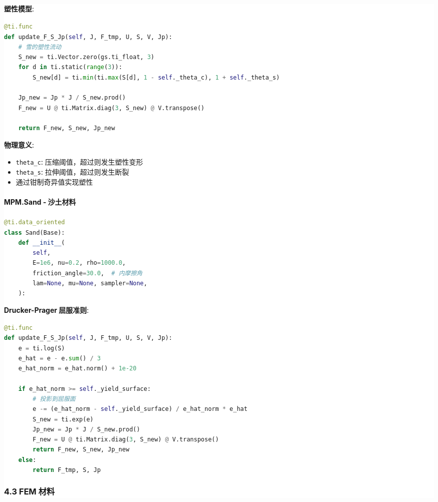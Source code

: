 **塑性模型**:
```python
@ti.func
def update_F_S_Jp(self, J, F_tmp, U, S, V, Jp):
    # 雪的塑性流动
    S_new = ti.Vector.zero(gs.ti_float, 3)
    for d in ti.static(range(3)):
        S_new[d] = ti.min(ti.max(S[d], 1 - self._theta_c), 1 + self._theta_s)
    
    Jp_new = Jp * J / S_new.prod()
    F_new = U @ ti.Matrix.diag(3, S_new) @ V.transpose()
    
    return F_new, S_new, Jp_new
```

**物理意义**:
- `theta_c`: 压缩阈值，超过则发生塑性变形
- `theta_s`: 拉伸阈值，超过则发生断裂
- 通过钳制奇异值实现塑性

#### MPM.Sand - 沙土材料

```python
@ti.data_oriented
class Sand(Base):
    def __init__(
        self,
        E=1e6, nu=0.2, rho=1000.0,
        friction_angle=30.0,  # 内摩擦角
        lam=None, mu=None, sampler=None,
    ):
```

**Drucker-Prager 屈服准则**:
```python
@ti.func
def update_F_S_Jp(self, J, F_tmp, U, S, V, Jp):
    e = ti.log(S)
    e_hat = e - e.sum() / 3
    e_hat_norm = e_hat.norm() + 1e-20
    
    if e_hat_norm >= self._yield_surface:
        # 投影到屈服面
        e -= (e_hat_norm - self._yield_surface) / e_hat_norm * e_hat
        S_new = ti.exp(e)
        Jp_new = Jp * J / S_new.prod()
        F_new = U @ ti.Matrix.diag(3, S_new) @ V.transpose()
        return F_new, S_new, Jp_new
    else:
        return F_tmp, S, Jp
```

### 4.3 FEM 材料
